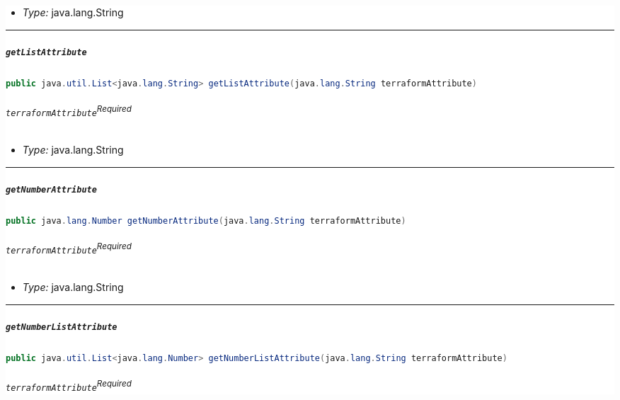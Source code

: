 - *Type:* java.lang.String

---

##### `getListAttribute` <a name="getListAttribute" id="rhizo-co-terraform-provider-oci.dataOciMediaServicesMediaAssetDistributionChannelAttachment.DataOciMediaServicesMediaAssetDistributionChannelAttachmentLocksOutputReference.getListAttribute"></a>

```java
public java.util.List<java.lang.String> getListAttribute(java.lang.String terraformAttribute)
```

###### `terraformAttribute`<sup>Required</sup> <a name="terraformAttribute" id="rhizo-co-terraform-provider-oci.dataOciMediaServicesMediaAssetDistributionChannelAttachment.DataOciMediaServicesMediaAssetDistributionChannelAttachmentLocksOutputReference.getListAttribute.parameter.terraformAttribute"></a>

- *Type:* java.lang.String

---

##### `getNumberAttribute` <a name="getNumberAttribute" id="rhizo-co-terraform-provider-oci.dataOciMediaServicesMediaAssetDistributionChannelAttachment.DataOciMediaServicesMediaAssetDistributionChannelAttachmentLocksOutputReference.getNumberAttribute"></a>

```java
public java.lang.Number getNumberAttribute(java.lang.String terraformAttribute)
```

###### `terraformAttribute`<sup>Required</sup> <a name="terraformAttribute" id="rhizo-co-terraform-provider-oci.dataOciMediaServicesMediaAssetDistributionChannelAttachment.DataOciMediaServicesMediaAssetDistributionChannelAttachmentLocksOutputReference.getNumberAttribute.parameter.terraformAttribute"></a>

- *Type:* java.lang.String

---

##### `getNumberListAttribute` <a name="getNumberListAttribute" id="rhizo-co-terraform-provider-oci.dataOciMediaServicesMediaAssetDistributionChannelAttachment.DataOciMediaServicesMediaAssetDistributionChannelAttachmentLocksOutputReference.getNumberListAttribute"></a>

```java
public java.util.List<java.lang.Number> getNumberListAttribute(java.lang.String terraformAttribute)
```

###### `terraformAttribute`<sup>Required</sup> <a name="terraformAttribute" id="rhizo-co-terraform-provider-oci.dataOciMediaServicesMediaAssetDistributionChannelAttachment.DataOciMediaServicesMediaAssetDistributionChannelAttachmentLocksOutputReference.getNumberListAttribute.parameter.terraformAttribute"></a>
